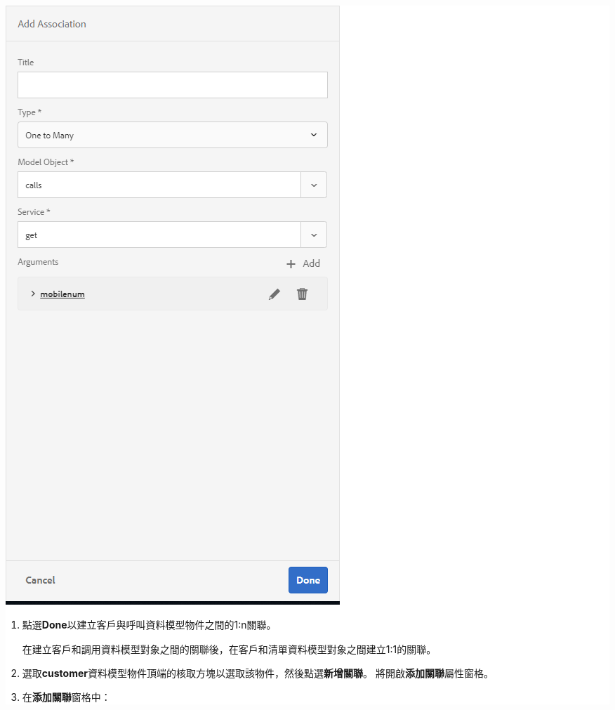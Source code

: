    ![add_argument_association](assets/add_argument_association.png)

1. 點選&#x200B;**Done**&#x200B;以建立客戶與呼叫資料模型物件之間的1:n關聯。

   在建立客戶和調用資料模型對象之間的關聯後，在客戶和清單資料模型對象之間建立1:1的關聯。

1. 選取&#x200B;**customer**&#x200B;資料模型物件頂端的核取方塊以選取該物件，然後點選&#x200B;**新增關聯**。 將開啟&#x200B;**添加關聯**&#x200B;屬性窗格。
1. 在&#x200B;**添加關聯**&#x200B;窗格中：
